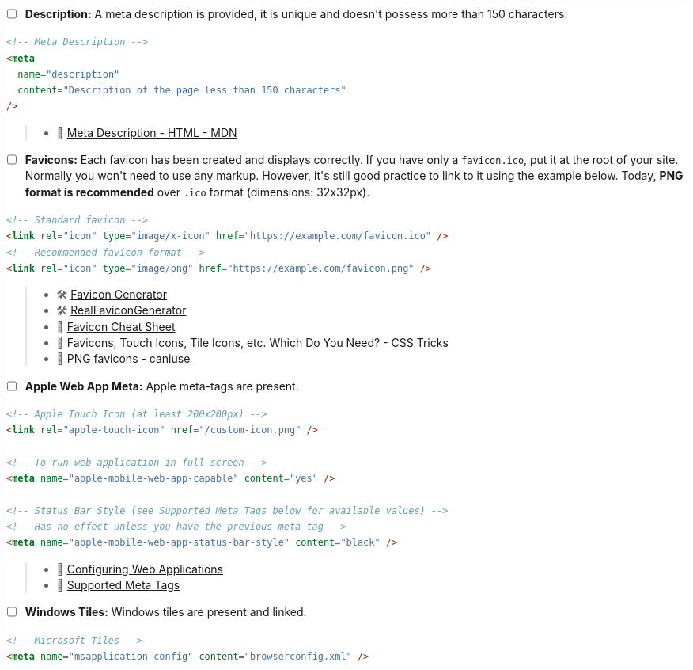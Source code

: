 - [ ] **Description:** A meta description is provided, it is unique and doesn't possess more than 150 characters.

```html
<!-- Meta Description -->
<meta
  name="description"
  content="Description of the page less than 150 characters"
/>
```

> - 📖 [Meta Description - HTML - MDN](https://developer.mozilla.org/en-US/docs/Learn/HTML/Introduction_to_HTML/The_head_metadata_in_HTML#Adding_an_author_and_description)

- [ ] **Favicons:** Each favicon has been created and displays correctly. If you have only a `favicon.ico`, put it at the root of your site. Normally you won't need to use any markup. However, it's still good practice to link to it using the example below. Today, **PNG format is recommended** over `.ico` format (dimensions: 32x32px).

```html
<!-- Standard favicon -->
<link rel="icon" type="image/x-icon" href="https://example.com/favicon.ico" />
<!-- Recommended favicon format -->
<link rel="icon" type="image/png" href="https://example.com/favicon.png" />
```

> - 🛠 [Favicon Generator](https://www.favicon-generator.org/)
> - 🛠 [RealFaviconGenerator](https://realfavicongenerator.net/)
> - 📖 [Favicon Cheat Sheet](https://github.com/audreyr/favicon-cheat-sheet)
> - 📖 [Favicons, Touch Icons, Tile Icons, etc. Which Do You Need? - CSS Tricks](https://css-tricks.com/favicon-quiz/)
> - 📖 [PNG favicons - caniuse](https://caniuse.com/#feat=link-icon-png)

- [ ] **Apple Web App Meta:** Apple meta-tags are present.

```html
<!-- Apple Touch Icon (at least 200x200px) -->
<link rel="apple-touch-icon" href="/custom-icon.png" />

<!-- To run web application in full-screen -->
<meta name="apple-mobile-web-app-capable" content="yes" />

<!-- Status Bar Style (see Supported Meta Tags below for available values) -->
<!-- Has no effect unless you have the previous meta tag -->
<meta name="apple-mobile-web-app-status-bar-style" content="black" />
```

> - 📖 [Configuring Web Applications](https://developer.apple.com/library/content/documentation/AppleApplications/Reference/SafariWebContent/ConfiguringWebApplications/ConfiguringWebApplications.html)
> - 📖 [Supported Meta Tags](https://developer.apple.com/library/content/documentation/AppleApplications/Reference/SafariHTMLRef/Articles/MetaTags.html)

- [ ] **Windows Tiles:** Windows tiles are present and linked.

```html
<!-- Microsoft Tiles -->
<meta name="msapplication-config" content="browserconfig.xml" />
```
